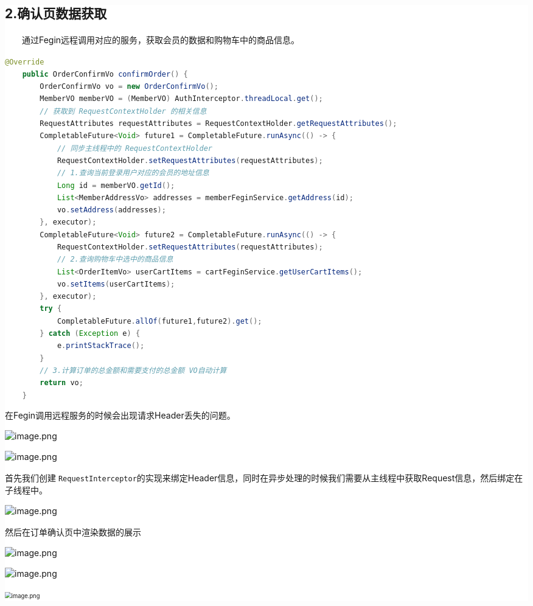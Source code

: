 ## 2.确认页数据获取

&emsp;&emsp;通过Fegin远程调用对应的服务，获取会员的数据和购物车中的商品信息。

```java
@Override
    public OrderConfirmVo confirmOrder() {
        OrderConfirmVo vo = new OrderConfirmVo();
        MemberVO memberVO = (MemberVO) AuthInterceptor.threadLocal.get();
        // 获取到 RequestContextHolder 的相关信息
        RequestAttributes requestAttributes = RequestContextHolder.getRequestAttributes();
        CompletableFuture<Void> future1 = CompletableFuture.runAsync(() -> {
            // 同步主线程中的 RequestContextHolder
            RequestContextHolder.setRequestAttributes(requestAttributes);
            // 1.查询当前登录用户对应的会员的地址信息
            Long id = memberVO.getId();
            List<MemberAddressVo> addresses = memberFeginService.getAddress(id);
            vo.setAddress(addresses);
        }, executor);
        CompletableFuture<Void> future2 = CompletableFuture.runAsync(() -> {
            RequestContextHolder.setRequestAttributes(requestAttributes);
            // 2.查询购物车中选中的商品信息
            List<OrderItemVo> userCartItems = cartFeginService.getUserCartItems();
            vo.setItems(userCartItems);
        }, executor);
        try {
            CompletableFuture.allOf(future1,future2).get();
        } catch (Exception e) {
            e.printStackTrace();
        }
        // 3.计算订单的总金额和需要支付的总金额 VO自动计算
        return vo;
    }
```

在Fegin调用远程服务的时候会出现请求Header丢失的问题。

![image.png](https://fynotefile.oss-cn-zhangjiakou.aliyuncs.com/fynote/fyfile/1462/1652947845035/12fab57056b84296b2e370c07b8835d6.png)

![image.png](https://fynotefile.oss-cn-zhangjiakou.aliyuncs.com/fynote/fyfile/1462/1652947845035/abdf9be8827644fbabc0b8d84c291d74.png)

首先我们创建 `RequestInterceptor`的实现来绑定Header信息，同时在异步处理的时候我们需要从主线程中获取Request信息，然后绑定在子线程中。

![image.png](https://fynotefile.oss-cn-zhangjiakou.aliyuncs.com/fynote/fyfile/1462/1652947845035/03b15a2ea3754fab8c19d466bb6edeb1.png)

然后在订单确认页中渲染数据的展示

![image.png](https://fynotefile.oss-cn-zhangjiakou.aliyuncs.com/fynote/fyfile/1462/1652947845035/474288fa974c417c9dcddb34bcc53424.png)

![image.png](https://fynotefile.oss-cn-zhangjiakou.aliyuncs.com/fynote/fyfile/1462/1652947845035/c03fe7d9450b4abab9f8e9cca4863105.png)

<img src="https://fynotefile.oss-cn-zhangjiakou.aliyuncs.com/fynote/fyfile/1462/1652947845035/af9331a66a104e39901173c8517707ad.png" alt="image.png" style="zoom:67%;" />
